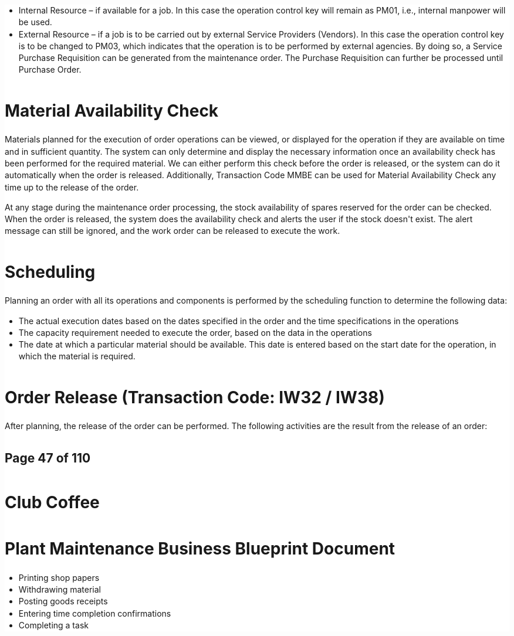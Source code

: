- Internal Resource – if available for a job. In this case the operation control key will remain as PM01, i.e., internal manpower will be used.
- External Resource – if a job is to be carried out by external Service Providers (Vendors). In this case the operation control key is to be changed to PM03, which indicates that the operation is to be performed by external agencies. By doing so, a Service Purchase Requisition can be generated from the maintenance order. The Purchase Requisition can further be processed until Purchase Order.

# Material Availability Check

Materials planned for the execution of order operations can be viewed, or displayed for the operation if they are available on time and in sufficient quantity. The system can only determine and display the necessary information once an availability check has been performed for the required material. We can either perform this check before the order is released, or the system can do it automatically when the order is released. Additionally, Transaction Code MMBE can be used for Material Availability Check any time up to the release of the order.

At any stage during the maintenance order processing, the stock availability of spares reserved for the order can be checked. When the order is released, the system does the availability check and alerts the user if the stock doesn't exist. The alert message can still be ignored, and the work order can be released to execute the work.

# Scheduling

Planning an order with all its operations and components is performed by the scheduling function to determine the following data:

- The actual execution dates based on the dates specified in the order and the time specifications in the operations
- The capacity requirement needed to execute the order, based on the data in the operations
- The date at which a particular material should be available. This date is entered based on the start date for the operation, in which the material is required.

# Order Release (Transaction Code: IW32 / IW38)

After planning, the release of the order can be performed. The following activities are the result from the release of an order:

Page 47 of 110
---
# Club Coffee

# Plant Maintenance Business Blueprint Document

- Printing shop papers
- Withdrawing material
- Posting goods receipts
- Entering time completion confirmations
- Completing a task
